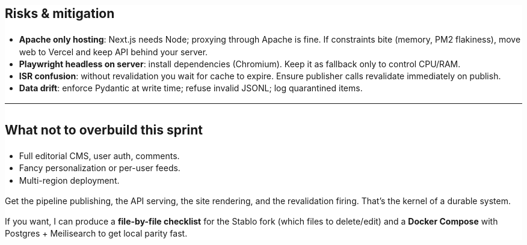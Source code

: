 
## Risks & mitigation

* **Apache only hosting**: Next.js needs Node; proxying through Apache is fine. If constraints bite (memory, PM2 flakiness), move web to Vercel and keep API behind your server.
* **Playwright headless on server**: install dependencies (Chromium). Keep it as fallback only to control CPU/RAM.
* **ISR confusion**: without revalidation you wait for cache to expire. Ensure publisher calls revalidate immediately on publish.
* **Data drift**: enforce Pydantic at write time; refuse invalid JSONL; log quarantined items.

---

## What not to overbuild this sprint

* Full editorial CMS, user auth, comments.
* Fancy personalization or per-user feeds.
* Multi-region deployment.

Get the pipeline publishing, the API serving, the site rendering, and the revalidation firing. That’s the kernel of a durable system.

If you want, I can produce a **file-by-file checklist** for the Stablo fork (which files to delete/edit) and a **Docker Compose** with Postgres + Meilisearch to get local parity fast.
